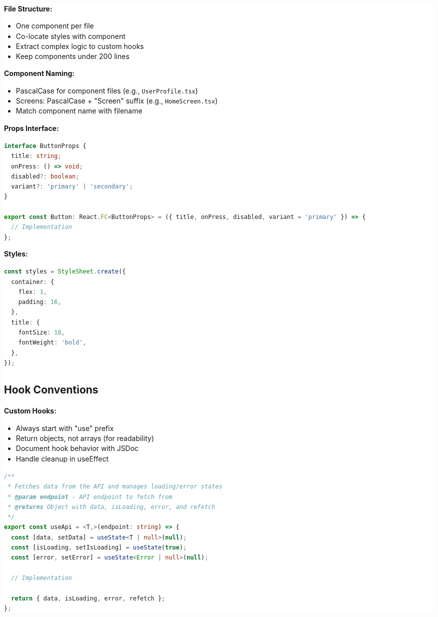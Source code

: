**File Structure:**
- One component per file
- Co-locate styles with component
- Extract complex logic to custom hooks
- Keep components under 200 lines

**Component Naming:**
- PascalCase for component files (e.g., `UserProfile.tsx`)
- Screens: PascalCase + "Screen" suffix (e.g., `HomeScreen.tsx`)
- Match component name with filename

**Props Interface:**
```typescript
interface ButtonProps {
  title: string;
  onPress: () => void;
  disabled?: boolean;
  variant?: 'primary' | 'secondary';
}

export const Button: React.FC<ButtonProps> = ({ title, onPress, disabled, variant = 'primary' }) => {
  // Implementation
};
```

**Styles:**
```typescript
const styles = StyleSheet.create({
  container: {
    flex: 1,
    padding: 16,
  },
  title: {
    fontSize: 18,
    fontWeight: 'bold',
  },
});
```

## Hook Conventions

**Custom Hooks:**
- Always start with "use" prefix
- Return objects, not arrays (for readability)
- Document hook behavior with JSDoc
- Handle cleanup in useEffect

```typescript
/**
 * Fetches data from the API and manages loading/error states
 * @param endpoint - API endpoint to fetch from
 * @returns Object with data, isLoading, error, and refetch
 */
export const useApi = <T,>(endpoint: string) => {
  const [data, setData] = useState<T | null>(null);
  const [isLoading, setIsLoading] = useState(true);
  const [error, setError] = useState<Error | null>(null);

  // Implementation

  return { data, isLoading, error, refetch };
};
```
